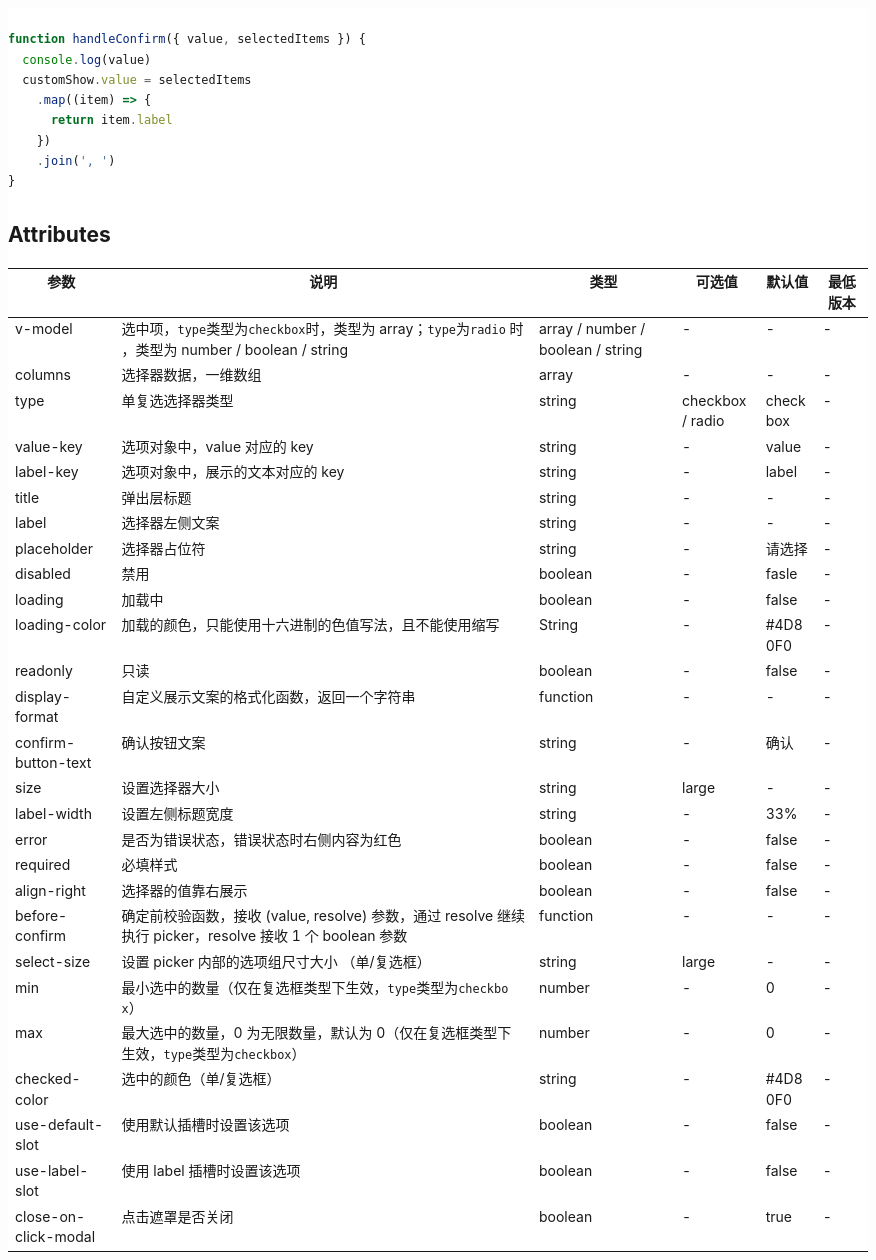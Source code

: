 ```typescript

function handleConfirm({ value, selectedItems }) {
  console.log(value)
  customShow.value = selectedItems
    .map((item) => {
      return item.label
    })
    .join(', ')
}
```

## Attributes

| 参数                   | 说明                                                                                                     | 类型                              | 可选值           | 默认值   | 最低版本 |
| ---------------------- | -------------------------------------------------------------------------------------------------------- | --------------------------------- | ---------------- | -------- | -------- |
| v-model                | 选中项，`type`类型为`checkbox`时，类型为 array；`type`为`radio` 时 ，类型为 number / boolean / string    | array / number / boolean / string | -                | -        | -        |
| columns                | 选择器数据，一维数组                                                                                     | array                             | -                | -        | -        |
| type                   | 单复选选择器类型                                                                                         | string                            | checkbox / radio | checkbox | -        |
| value-key              | 选项对象中，value 对应的 key                                                                             | string                            | -                | value    | -        |
| label-key              | 选项对象中，展示的文本对应的 key                                                                         | string                            | -                | label    | -        |
| title                  | 弹出层标题                                                                                               | string                            | -                | -        | -        |
| label                  | 选择器左侧文案                                                                                           | string                            | -                | -        | -        |
| placeholder            | 选择器占位符                                                                                             | string                            | -                | 请选择   | -        |
| disabled               | 禁用                                                                                                     | boolean                           | -                | fasle    | -        |
| loading                | 加载中                                                                                                   | boolean                           | -                | false    | -        |
| loading-color          | 加载的颜色，只能使用十六进制的色值写法，且不能使用缩写                                                   | String                            | -                | #4D80F0  | -        |
| readonly               | 只读                                                                                                     | boolean                           | -                | false    | -        |
| display-format         | 自定义展示文案的格式化函数，返回一个字符串                                                               | function                          | -                | -        | -        |
| confirm-button-text    | 确认按钮文案                                                                                             | string                            | -                | 确认     | -        |
| size                   | 设置选择器大小                                                                                           | string                            | large            | -        | -        |
| label-width            | 设置左侧标题宽度                                                                                         | string                            | -                | 33%      | -        |
| error                  | 是否为错误状态，错误状态时右侧内容为红色                                                                 | boolean                           | -                | false    | -        |
| required               | 必填样式                                                                                                 | boolean                           | -                | false    | -        |
| align-right            | 选择器的值靠右展示                                                                                       | boolean                           | -                | false    | -        |
| before-confirm         | 确定前校验函数，接收 (value, resolve) 参数，通过 resolve 继续执行 picker，resolve 接收 1 个 boolean 参数 | function                          | -                | -        | -        |
| select-size            | 设置 picker 内部的选项组尺寸大小 （单/复选框）                                                           | string                            | large            | -        | -        |
| min                    | 最小选中的数量（仅在复选框类型下生效，`type`类型为`checkbox`）                                           | number                            | -                | 0        | -        |
| max                    | 最大选中的数量，0 为无限数量，默认为 0（仅在复选框类型下生效，`type`类型为`checkbox`）                   | number                            | -                | 0        | -        |
| checked-color          | 选中的颜色（单/复选框）                                                                                  | string                            | -                | #4D80F0  | -        |
| use-default-slot       | 使用默认插槽时设置该选项                                                                                 | boolean                           | -                | false    | -        |
| use-label-slot         | 使用 label 插槽时设置该选项                                                                              | boolean                           | -                | false    | -        |
| close-on-click-modal   | 点击遮罩是否关闭                                                                                         | boolean                           | -                | true     | -        |